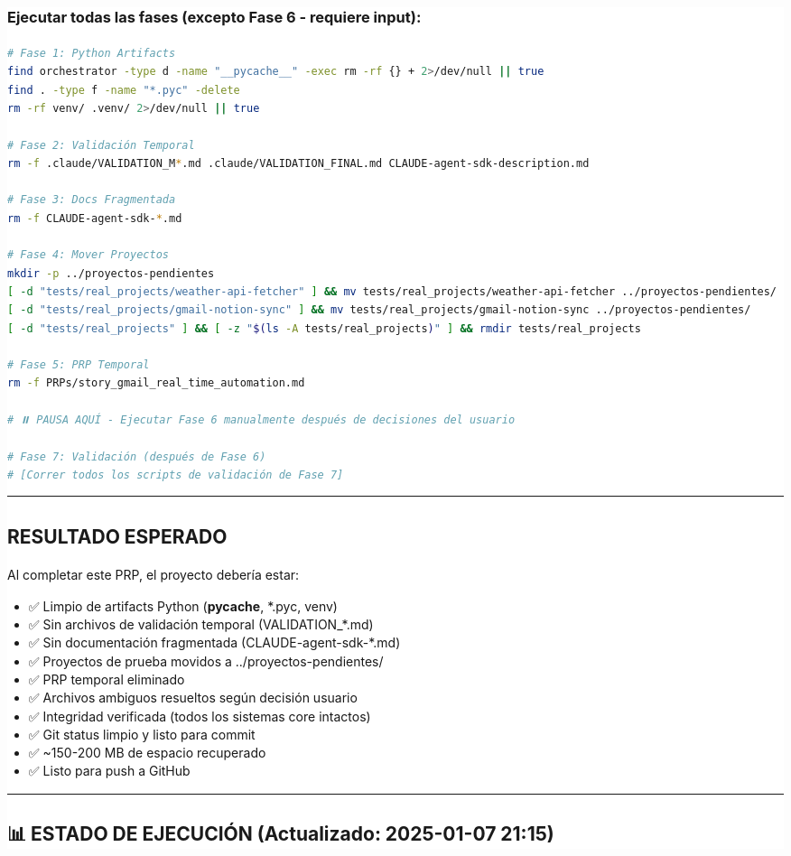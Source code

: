 ### Ejecutar todas las fases (excepto Fase 6 - requiere input):

```bash
# Fase 1: Python Artifacts
find orchestrator -type d -name "__pycache__" -exec rm -rf {} + 2>/dev/null || true
find . -type f -name "*.pyc" -delete
rm -rf venv/ .venv/ 2>/dev/null || true

# Fase 2: Validación Temporal
rm -f .claude/VALIDATION_M*.md .claude/VALIDATION_FINAL.md CLAUDE-agent-sdk-description.md

# Fase 3: Docs Fragmentada
rm -f CLAUDE-agent-sdk-*.md

# Fase 4: Mover Proyectos
mkdir -p ../proyectos-pendientes
[ -d "tests/real_projects/weather-api-fetcher" ] && mv tests/real_projects/weather-api-fetcher ../proyectos-pendientes/
[ -d "tests/real_projects/gmail-notion-sync" ] && mv tests/real_projects/gmail-notion-sync ../proyectos-pendientes/
[ -d "tests/real_projects" ] && [ -z "$(ls -A tests/real_projects)" ] && rmdir tests/real_projects

# Fase 5: PRP Temporal
rm -f PRPs/story_gmail_real_time_automation.md

# ⏸️ PAUSA AQUÍ - Ejecutar Fase 6 manualmente después de decisiones del usuario

# Fase 7: Validación (después de Fase 6)
# [Correr todos los scripts de validación de Fase 7]
```

---

## RESULTADO ESPERADO

Al completar este PRP, el proyecto debería estar:

- ✅ Limpio de artifacts Python (**pycache**, \*.pyc, venv)
- ✅ Sin archivos de validación temporal (VALIDATION\_\*.md)
- ✅ Sin documentación fragmentada (CLAUDE-agent-sdk-\*.md)
- ✅ Proyectos de prueba movidos a ../proyectos-pendientes/
- ✅ PRP temporal eliminado
- ✅ Archivos ambiguos resueltos según decisión usuario
- ✅ Integridad verificada (todos los sistemas core intactos)
- ✅ Git status limpio y listo para commit
- ✅ ~150-200 MB de espacio recuperado
- ✅ Listo para push a GitHub

---

## 📊 ESTADO DE EJECUCIÓN (Actualizado: 2025-01-07 21:15)
